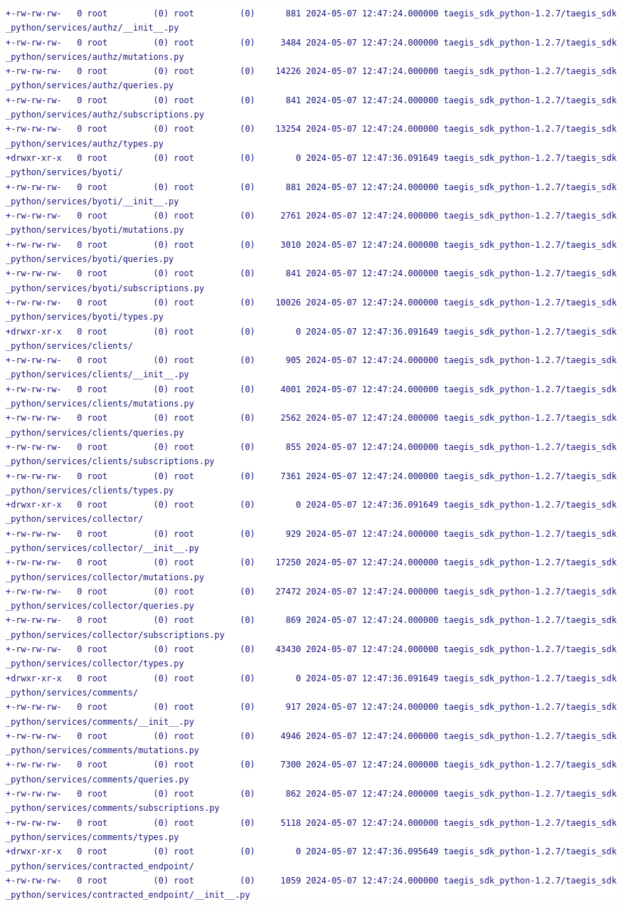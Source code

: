 ```diff
+-rw-rw-rw-   0 root         (0) root         (0)      881 2024-05-07 12:47:24.000000 taegis_sdk_python-1.2.7/taegis_sdk_python/services/authz/__init__.py
+-rw-rw-rw-   0 root         (0) root         (0)     3484 2024-05-07 12:47:24.000000 taegis_sdk_python-1.2.7/taegis_sdk_python/services/authz/mutations.py
+-rw-rw-rw-   0 root         (0) root         (0)    14226 2024-05-07 12:47:24.000000 taegis_sdk_python-1.2.7/taegis_sdk_python/services/authz/queries.py
+-rw-rw-rw-   0 root         (0) root         (0)      841 2024-05-07 12:47:24.000000 taegis_sdk_python-1.2.7/taegis_sdk_python/services/authz/subscriptions.py
+-rw-rw-rw-   0 root         (0) root         (0)    13254 2024-05-07 12:47:24.000000 taegis_sdk_python-1.2.7/taegis_sdk_python/services/authz/types.py
+drwxr-xr-x   0 root         (0) root         (0)        0 2024-05-07 12:47:36.091649 taegis_sdk_python-1.2.7/taegis_sdk_python/services/byoti/
+-rw-rw-rw-   0 root         (0) root         (0)      881 2024-05-07 12:47:24.000000 taegis_sdk_python-1.2.7/taegis_sdk_python/services/byoti/__init__.py
+-rw-rw-rw-   0 root         (0) root         (0)     2761 2024-05-07 12:47:24.000000 taegis_sdk_python-1.2.7/taegis_sdk_python/services/byoti/mutations.py
+-rw-rw-rw-   0 root         (0) root         (0)     3010 2024-05-07 12:47:24.000000 taegis_sdk_python-1.2.7/taegis_sdk_python/services/byoti/queries.py
+-rw-rw-rw-   0 root         (0) root         (0)      841 2024-05-07 12:47:24.000000 taegis_sdk_python-1.2.7/taegis_sdk_python/services/byoti/subscriptions.py
+-rw-rw-rw-   0 root         (0) root         (0)    10026 2024-05-07 12:47:24.000000 taegis_sdk_python-1.2.7/taegis_sdk_python/services/byoti/types.py
+drwxr-xr-x   0 root         (0) root         (0)        0 2024-05-07 12:47:36.091649 taegis_sdk_python-1.2.7/taegis_sdk_python/services/clients/
+-rw-rw-rw-   0 root         (0) root         (0)      905 2024-05-07 12:47:24.000000 taegis_sdk_python-1.2.7/taegis_sdk_python/services/clients/__init__.py
+-rw-rw-rw-   0 root         (0) root         (0)     4001 2024-05-07 12:47:24.000000 taegis_sdk_python-1.2.7/taegis_sdk_python/services/clients/mutations.py
+-rw-rw-rw-   0 root         (0) root         (0)     2562 2024-05-07 12:47:24.000000 taegis_sdk_python-1.2.7/taegis_sdk_python/services/clients/queries.py
+-rw-rw-rw-   0 root         (0) root         (0)      855 2024-05-07 12:47:24.000000 taegis_sdk_python-1.2.7/taegis_sdk_python/services/clients/subscriptions.py
+-rw-rw-rw-   0 root         (0) root         (0)     7361 2024-05-07 12:47:24.000000 taegis_sdk_python-1.2.7/taegis_sdk_python/services/clients/types.py
+drwxr-xr-x   0 root         (0) root         (0)        0 2024-05-07 12:47:36.091649 taegis_sdk_python-1.2.7/taegis_sdk_python/services/collector/
+-rw-rw-rw-   0 root         (0) root         (0)      929 2024-05-07 12:47:24.000000 taegis_sdk_python-1.2.7/taegis_sdk_python/services/collector/__init__.py
+-rw-rw-rw-   0 root         (0) root         (0)    17250 2024-05-07 12:47:24.000000 taegis_sdk_python-1.2.7/taegis_sdk_python/services/collector/mutations.py
+-rw-rw-rw-   0 root         (0) root         (0)    27472 2024-05-07 12:47:24.000000 taegis_sdk_python-1.2.7/taegis_sdk_python/services/collector/queries.py
+-rw-rw-rw-   0 root         (0) root         (0)      869 2024-05-07 12:47:24.000000 taegis_sdk_python-1.2.7/taegis_sdk_python/services/collector/subscriptions.py
+-rw-rw-rw-   0 root         (0) root         (0)    43430 2024-05-07 12:47:24.000000 taegis_sdk_python-1.2.7/taegis_sdk_python/services/collector/types.py
+drwxr-xr-x   0 root         (0) root         (0)        0 2024-05-07 12:47:36.091649 taegis_sdk_python-1.2.7/taegis_sdk_python/services/comments/
+-rw-rw-rw-   0 root         (0) root         (0)      917 2024-05-07 12:47:24.000000 taegis_sdk_python-1.2.7/taegis_sdk_python/services/comments/__init__.py
+-rw-rw-rw-   0 root         (0) root         (0)     4946 2024-05-07 12:47:24.000000 taegis_sdk_python-1.2.7/taegis_sdk_python/services/comments/mutations.py
+-rw-rw-rw-   0 root         (0) root         (0)     7300 2024-05-07 12:47:24.000000 taegis_sdk_python-1.2.7/taegis_sdk_python/services/comments/queries.py
+-rw-rw-rw-   0 root         (0) root         (0)      862 2024-05-07 12:47:24.000000 taegis_sdk_python-1.2.7/taegis_sdk_python/services/comments/subscriptions.py
+-rw-rw-rw-   0 root         (0) root         (0)     5118 2024-05-07 12:47:24.000000 taegis_sdk_python-1.2.7/taegis_sdk_python/services/comments/types.py
+drwxr-xr-x   0 root         (0) root         (0)        0 2024-05-07 12:47:36.095649 taegis_sdk_python-1.2.7/taegis_sdk_python/services/contracted_endpoint/
+-rw-rw-rw-   0 root         (0) root         (0)     1059 2024-05-07 12:47:24.000000 taegis_sdk_python-1.2.7/taegis_sdk_python/services/contracted_endpoint/__init__.py
```